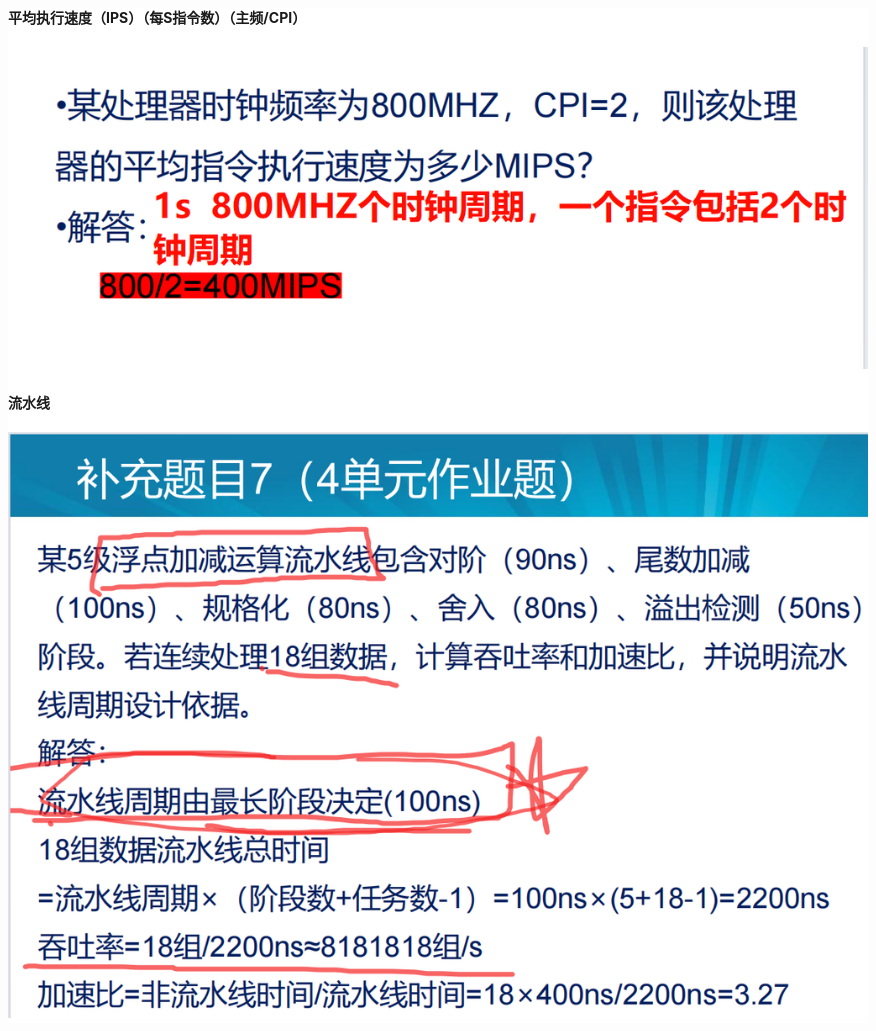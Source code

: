 #### 平均执行速度（IPS）（每S指令数）（主频/CPI）

![image-20250622205143352](计组速成/image-20250622205143352.png)

#### 流水线

![	](计组速成/image-20250623102746889.png)
